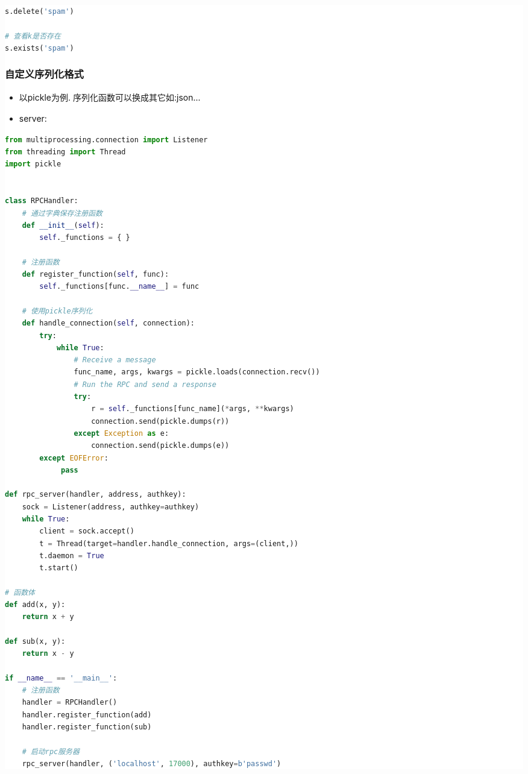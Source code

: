 ```py
s.delete('spam')

# 查看k是否存在
s.exists('spam')
```

### 自定义序列化格式

- 以pickle为例. 序列化函数可以换成其它如:json...

- server:
```py
from multiprocessing.connection import Listener
from threading import Thread
import pickle


class RPCHandler:
    # 通过字典保存注册函数
    def __init__(self):
        self._functions = { }

    # 注册函数
    def register_function(self, func):
        self._functions[func.__name__] = func

    # 使用pickle序列化
    def handle_connection(self, connection):
        try:
            while True:
                # Receive a message
                func_name, args, kwargs = pickle.loads(connection.recv())
                # Run the RPC and send a response
                try:
                    r = self._functions[func_name](*args, **kwargs)
                    connection.send(pickle.dumps(r))
                except Exception as e:
                    connection.send(pickle.dumps(e))
        except EOFError:
             pass

def rpc_server(handler, address, authkey):
    sock = Listener(address, authkey=authkey)
    while True:
        client = sock.accept()
        t = Thread(target=handler.handle_connection, args=(client,))
        t.daemon = True
        t.start()

# 函数体
def add(x, y):
    return x + y

def sub(x, y):
    return x - y

if __name__ == '__main__':
    # 注册函数
    handler = RPCHandler()
    handler.register_function(add)
    handler.register_function(sub)

    # 启动rpc服务器
    rpc_server(handler, ('localhost', 17000), authkey=b'passwd')
```